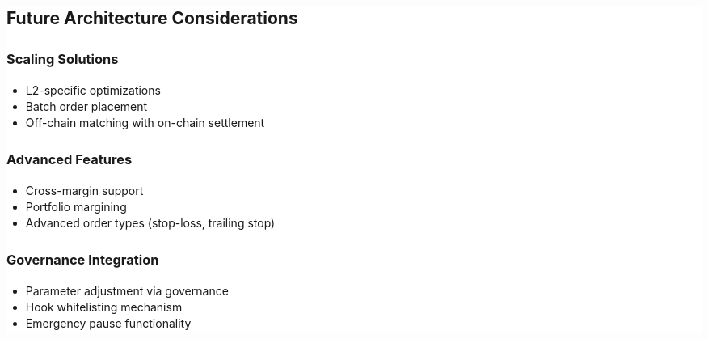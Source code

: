 ## Future Architecture Considerations

### Scaling Solutions
- L2-specific optimizations
- Batch order placement
- Off-chain matching with on-chain settlement

### Advanced Features
- Cross-margin support
- Portfolio margining
- Advanced order types (stop-loss, trailing stop)

### Governance Integration
- Parameter adjustment via governance
- Hook whitelisting mechanism
- Emergency pause functionality